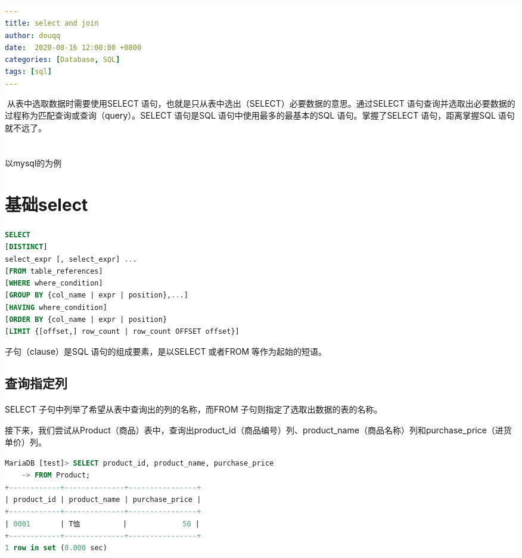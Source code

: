 ```yaml
---
title: select and join
author: douqq
date:  2020-08-16 12:00:00 +0800
categories: [Database, SQL]
tags: [sql]
---
```






​	从表中选取数据时需要使用SELECT 语句，也就是只从表中选出（SELECT）必要数据的意思。通过SELECT 语句查询并选取出必要数据的过程称为匹配查询或查询（query）。SELECT 语句是SQL 语句中使用最多的最基本的SQL 语句。掌握了SELECT 语句，距离掌握SQL 语句就不远了。



# 

以mysql的为例

# 基础select

```sql
SELECT
[DISTINCT]
select_expr [, select_expr] ...
[FROM table_references]
[WHERE where_condition]
[GROUP BY {col_name | expr | position},...]
[HAVING where_condition]
[ORDER BY {col_name | expr | position}
[LIMIT {[offset,] row_count | row_count OFFSET offset}]
```

子句（clause）是SQL 语句的组成要素，是以SELECT 或者FROM 等作为起始的短语。

## 查询指定列

SELECT 子句中列举了希望从表中查询出的列的名称，而FROM 子句则指定了选取出数据的表的名称。

接下来，我们尝试从Product（商品）表中，查询出product_id（商品编号）列、product_name（商品名称）列和purchase_price（进货单价）列。



```sql
MariaDB [test]> SELECT product_id, product_name, purchase_price
    -> FROM Product;
+------------+--------------+----------------+
| product_id | product_name | purchase_price |
+------------+--------------+----------------+
| 0001       | T恤          |             50 |
+------------+--------------+----------------+
1 row in set (0.000 sec)
```
